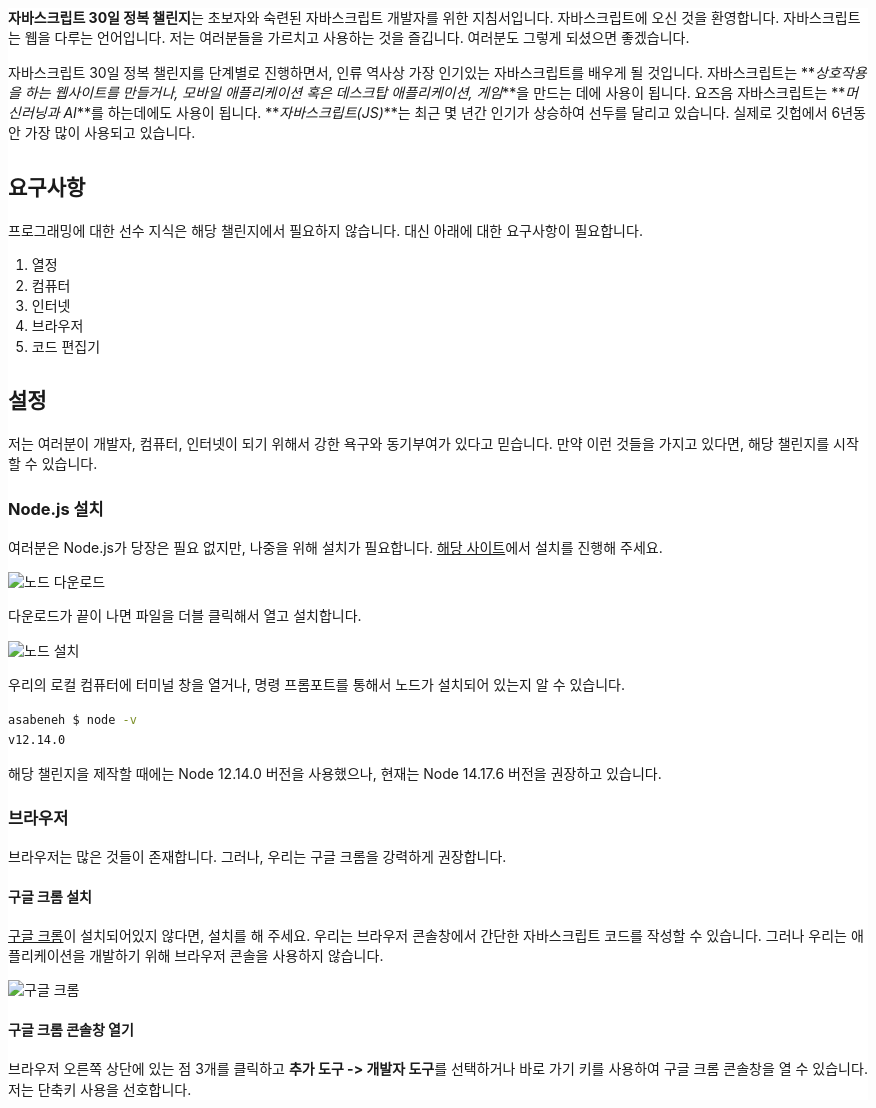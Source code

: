 **자바스크립트 30일 정복 챌린지**는 초보자와 숙련된 자바스크립트 개발자를 위한 지침서입니다. 자바스크립트에 오신 것을 환영합니다. 자바스크립트는 웹을 다루는 언어입니다. 저는 여러분들을 가르치고 사용하는 것을 즐깁니다. 여러분도 그렇게 되셨으면 좋겠습니다.

자바스크립트 30일 정복 챌린지를 단계별로 진행하면서, 인류 역사상 가장 인기있는 자바스크립트를 배우게 될 것입니다.
자바스크립트는 **_상호작용을 하는 웹사이트를 만들거나, 모바일 애플리케이션 혹은 데스크탑 애플리케이션, 게임_**을 만드는 데에 사용이 됩니다. 요즈음 자바스크립트는 **_머신러닝과 AI_**를 하는데에도 사용이 됩니다. **_자바스크립트(JS)_**는 최근 몇 년간 인기가 상승하여 선두를 달리고 있습니다. 실제로 깃헙에서 6년동안 가장 많이 사용되고 있습니다.

## 요구사항

프로그래밍에 대한 선수 지식은 해당 챌린지에서 필요하지 않습니다. 대신 아래에 대한 요구사항이 필요합니다.

1. 열정
2. 컴퓨터
3. 인터넷
4. 브라우저
5. 코드 편집기

## 설정

저는 여러분이 개발자, 컴퓨터, 인터넷이 되기 위해서 강한 욕구와 동기부여가 있다고 믿습니다. 만약 이런 것들을 가지고 있다면, 해당 챌린지를 시작할 수 있습니다.

### Node.js 설치

여러분은 Node.js가 당장은 필요 없지만, 나중을 위해 설치가 필요합니다. [해당 사이트](https://nodejs.org/en/)에서 설치를 진행해 주세요.

![노드 다운로드](../images/download_node.png)

다운로드가 끝이 나면 파일을 더블 클릭해서 열고 설치합니다.

![노드 설치](../images/install_node.png)

우리의 로컬 컴퓨터에 터미널 창을 열거나, 명령 프롬포트를 통해서 노드가 설치되어 있는지 알 수 있습니다.

```sh
asabeneh $ node -v
v12.14.0
```

해당 챌린지을 제작할 때에는 Node 12.14.0 버전을 사용했으나, 현재는 Node 14.17.6 버전을 권장하고 있습니다.

### 브라우저

브라우저는 많은 것들이 존재합니다. 그러나, 우리는 구글 크롬을 강력하게 권장합니다.

#### 구글 크롬 설치

[구글 크롬](https://www.google.com/chrome/)이 설치되어있지 않다면, 설치를 해 주세요. 우리는 브라우저 콘솔창에서 간단한 자바스크립트 코드를 작성할 수 있습니다. 그러나 우리는 애플리케이션을 개발하기 위해 브라우저 콘솔을 사용하지 않습니다.

![구글 크롬](../images/google_chrome.png)

#### 구글 크롬 콘솔창 열기

브라우저 오른쪽 상단에 있는 점 3개를 클릭하고 **추가 도구 -> 개발자 도구**를 선택하거나 바로 가기 키를 사용하여 구글 크롬 콘솔창을 열 수 있습니다. 저는 단축키 사용을 선호합니다.
